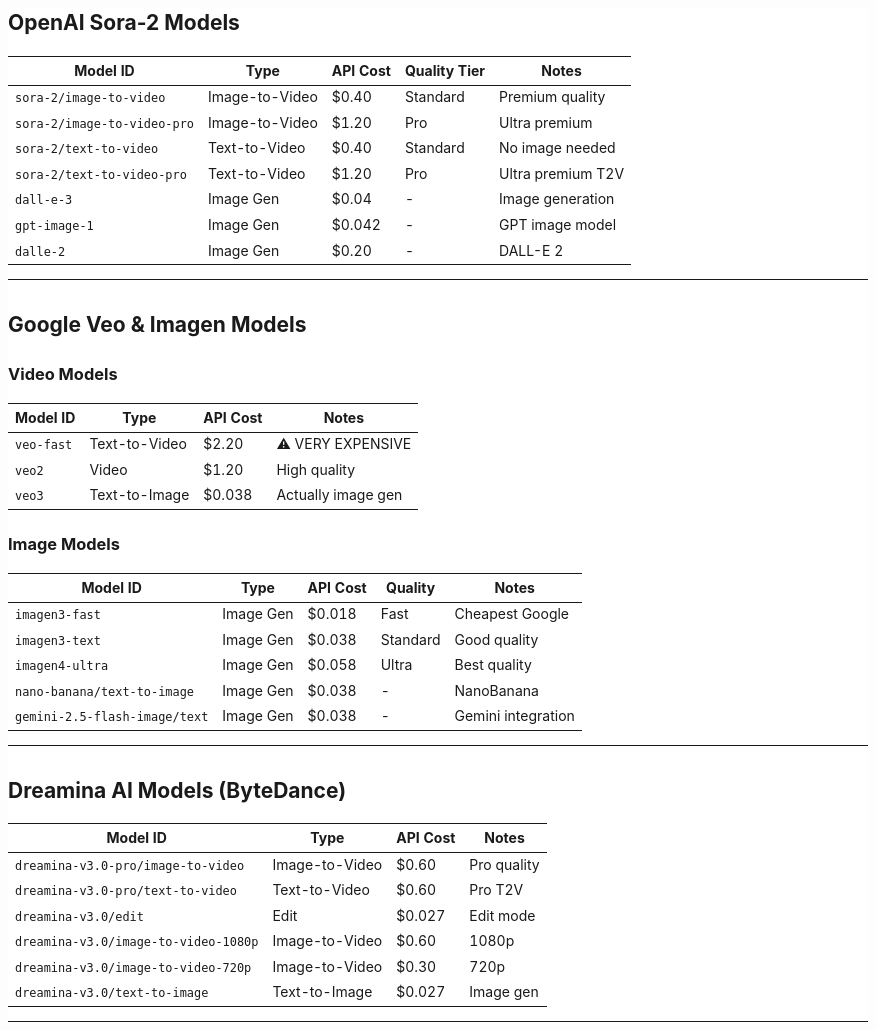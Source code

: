## OpenAI Sora-2 Models

| Model ID | Type | API Cost | Quality Tier | Notes |
|----------|------|----------|--------------|-------|
| `sora-2/image-to-video` | Image-to-Video | $0.40 | Standard | Premium quality |
| `sora-2/image-to-video-pro` | Image-to-Video | $1.20 | Pro | Ultra premium |
| `sora-2/text-to-video` | Text-to-Video | $0.40 | Standard | No image needed |
| `sora-2/text-to-video-pro` | Text-to-Video | $1.20 | Pro | Ultra premium T2V |
| `dall-e-3` | Image Gen | $0.04 | - | Image generation |
| `gpt-image-1` | Image Gen | $0.042 | - | GPT image model |
| `dalle-2` | Image Gen | $0.20 | - | DALL-E 2 |

---

## Google Veo & Imagen Models

### Video Models
| Model ID | Type | API Cost | Notes |
|----------|------|----------|-------|
| `veo-fast` | Text-to-Video | $2.20 | ⚠️ VERY EXPENSIVE |
| `veo2` | Video | $1.20 | High quality |
| `veo3` | Text-to-Image | $0.038 | Actually image gen |

### Image Models
| Model ID | Type | API Cost | Quality | Notes |
|----------|------|----------|---------|-------|
| `imagen3-fast` | Image Gen | $0.018 | Fast | Cheapest Google |
| `imagen3-text` | Image Gen | $0.038 | Standard | Good quality |
| `imagen4-ultra` | Image Gen | $0.058 | Ultra | Best quality |
| `nano-banana/text-to-image` | Image Gen | $0.038 | - | NanoBanana |
| `gemini-2.5-flash-image/text` | Image Gen | $0.038 | - | Gemini integration |

---

## Dreamina AI Models (ByteDance)

| Model ID | Type | API Cost | Notes |
|----------|------|----------|-------|
| `dreamina-v3.0-pro/image-to-video` | Image-to-Video | $0.60 | Pro quality |
| `dreamina-v3.0-pro/text-to-video` | Text-to-Video | $0.60 | Pro T2V |
| `dreamina-v3.0/edit` | Edit | $0.027 | Edit mode |
| `dreamina-v3.0/image-to-video-1080p` | Image-to-Video | $0.60 | 1080p |
| `dreamina-v3.0/image-to-video-720p` | Image-to-Video | $0.30 | 720p |
| `dreamina-v3.0/text-to-image` | Text-to-Image | $0.027 | Image gen |

---